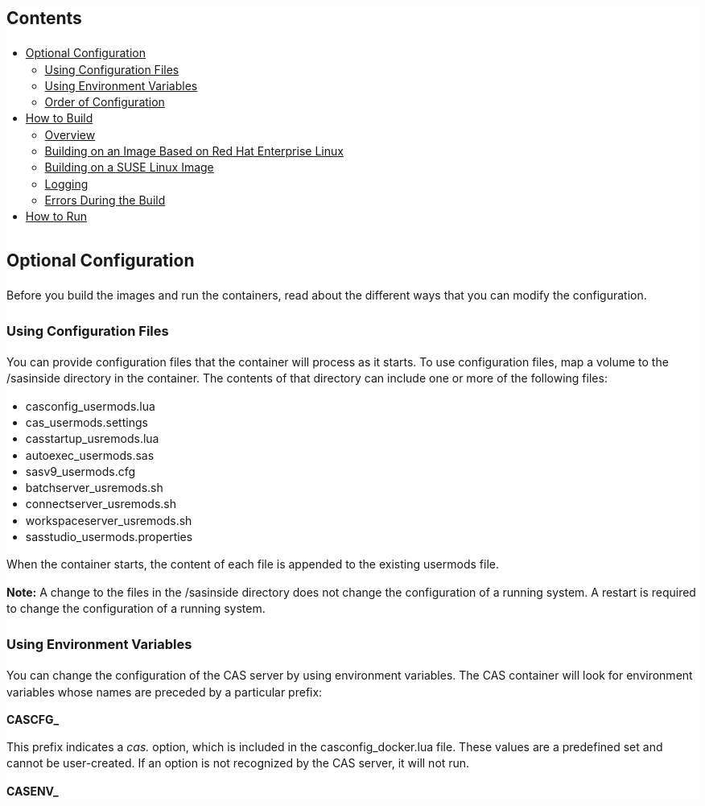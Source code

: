 ## Contents

- [Optional Configuration](#optional-configuration)
  - [Using Configuration Files](#using-configuration-files)
  - [Using Environment Variables](#using-environment-variables)
  - [Order of Configuration](#order-of-configuration)
- [How to Build](#how-to-build)
  - [Overview](#overview)
  - [Building on an Image Based on Red Hat Enterprise Linux](#building-on-an-image-based-on-red-hat-enterprise-linux)
  - [Building on a SUSE Linux Image](#building-on-a-suse-linux-image)
  - [Logging](#logging)
  - [Errors During the Build](#errors-during-the-build)
- [How to Run](#how-to-run)

## Optional Configuration

Before you build the images and run the containers, read about the different ways that you can modify the configuration.

### Using Configuration Files

You can provide configuration files that the container will process as it starts. To use configuration files, map a volume to the /sasinside directory in the container. The contents of that directory can include one or more of the following files:

* casconfig_usermods.lua
* cas_usermods.settings
* casstartup_usremods.lua
* autoexec_usermods.sas
* sasv9_usermods.cfg
* batchserver_usremods.sh
* connectserver_usremods.sh
* workspaceserver_usremods.sh
* sasstudio_usermods.properties

When the container starts, the content of each file is appended to the existing usermods file.

**Note:** A change to the files in the /sasinside directory does not change the configuration of a running system. A restart is required to change the configuration of a running system.

### Using Environment Variables
You can change the configuration of the CAS server by using environment variables. The CAS container will look for environment variables whose names are preceded by a particular prefix:

**CASCFG_**

This prefix indicates a _cas._ option, which is included in the casconfig_docker.lua file. These values are a predefined set and cannot be user-created. If an option is not recognized by the CAS server, it will not run.

**CASENV_**
